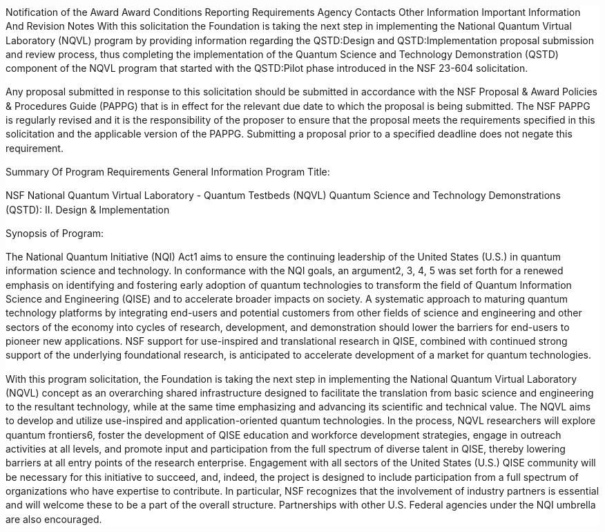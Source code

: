 Notification of the Award
Award Conditions
Reporting Requirements
Agency Contacts
Other Information
Important Information And Revision Notes
With this solicitation the Foundation is taking the next step in implementing the National Quantum Virtual Laboratory (NQVL) program by providing information regarding the QSTD:Design and QSTD:Implementation proposal submission and review process, thus completing the implementation of the Quantum Science and Technology Demonstration (QSTD) component of the NQVL program that started with the QSTD:Pilot phase introduced in the NSF 23-604 solicitation.

Any proposal submitted in response to this solicitation should be submitted in accordance with the NSF Proposal & Award Policies & Procedures Guide (PAPPG) that is in effect for the relevant due date to which the proposal is being submitted. The NSF PAPPG is regularly revised and it is the responsibility of the proposer to ensure that the proposal meets the requirements specified in this solicitation and the applicable version of the PAPPG. Submitting a proposal prior to a specified deadline does not negate this requirement.

Summary Of Program Requirements
General Information
Program Title:

NSF National Quantum Virtual Laboratory - Quantum Testbeds (NQVL)
Quantum Science and Technology Demonstrations (QSTD): II. Design & Implementation

Synopsis of Program:

The National Quantum Initiative (NQI) Act1 aims to ensure the continuing leadership of the United States (U.S.) in quantum information science and technology. In conformance with the NQI goals, an argument2, 3, 4, 5 was set forth for a renewed emphasis on identifying and fostering early adoption of quantum technologies to transform the field of Quantum Information Science and Engineering (QISE) and to accelerate broader impacts on society. A systematic approach to maturing quantum technology platforms by integrating end-users and potential customers from other fields of science and engineering and other sectors of the economy into cycles of research, development, and demonstration should lower the barriers for end-users to pioneer new applications. NSF support for use-inspired and translational research in QISE, combined with continued strong support of the underlying foundational research, is anticipated to accelerate development of a market for quantum technologies.

With this program solicitation, the Foundation is taking the next step in implementing the National Quantum Virtual Laboratory (NQVL) concept as an overarching shared infrastructure designed to facilitate the translation from basic science and engineering to the resultant technology, while at the same time emphasizing and advancing its scientific and technical value. The NQVL aims to develop and utilize use-inspired and application-oriented quantum technologies. In the process, NQVL researchers will explore quantum frontiers6, foster the development of QISE education and workforce development strategies, engage in outreach activities at all levels, and promote input and participation from the full spectrum of diverse talent in QISE, thereby lowering barriers at all entry points of the research enterprise. Engagement with all sectors of the United States (U.S.) QISE community will be necessary for this initiative to succeed, and, indeed, the project is designed to include participation from a full spectrum of organizations who have expertise to contribute. In particular, NSF recognizes that the involvement of industry partners is essential and will welcome these to be a part of the overall structure. Partnerships with other U.S. Federal agencies under the NQI umbrella are also encouraged.
